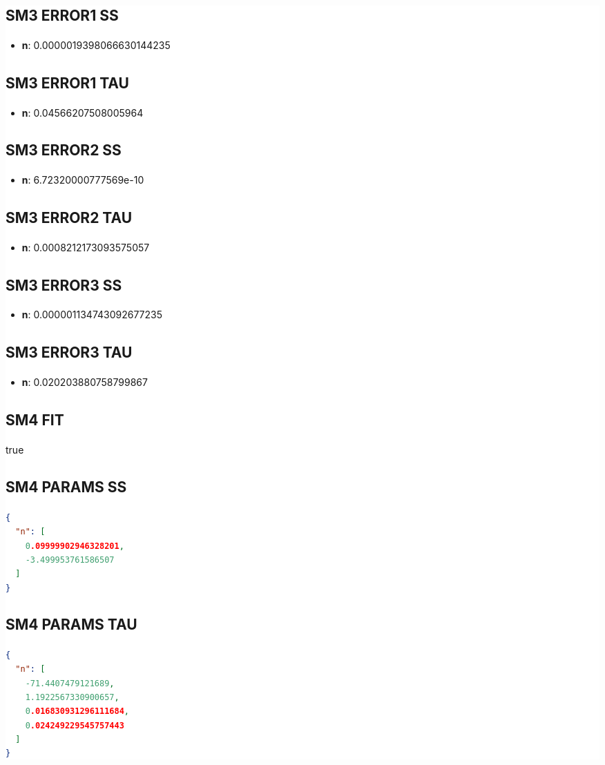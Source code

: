 ## SM3 ERROR1 SS

- **n**: 0.0000019398066630144235

## SM3 ERROR1 TAU

- **n**: 0.04566207508005964

## SM3 ERROR2 SS

- **n**: 6.72320000777569e-10

## SM3 ERROR2 TAU

- **n**: 0.0008212173093575057

## SM3 ERROR3 SS

- **n**: 0.000001134743092677235

## SM3 ERROR3 TAU

- **n**: 0.020203880758799867

## SM4 FIT

true

## SM4 PARAMS SS

```json
{
  "n": [
    0.09999902946328201,
    -3.499953761586507
  ]
}
```

## SM4 PARAMS TAU

```json
{
  "n": [
    -71.4407479121689,
    1.1922567330900657,
    0.016830931296111684,
    0.024249229545757443
  ]
}
```
